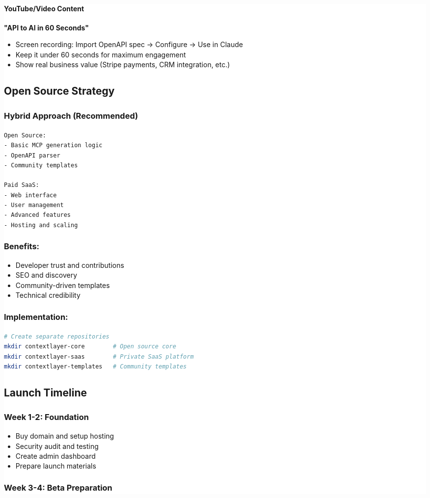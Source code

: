 #### YouTube/Video Content

**"API to AI in 60 Seconds"**

- Screen recording: Import OpenAPI spec → Configure → Use in Claude
- Keep it under 60 seconds for maximum engagement
- Show real business value (Stripe payments, CRM integration, etc.)

## Open Source Strategy

### Hybrid Approach (Recommended)

```
Open Source:
- Basic MCP generation logic
- OpenAPI parser
- Community templates

Paid SaaS:
- Web interface
- User management
- Advanced features
- Hosting and scaling
```

### Benefits:

- Developer trust and contributions
- SEO and discovery
- Community-driven templates
- Technical credibility

### Implementation:

```bash
# Create separate repositories
mkdir contextlayer-core        # Open source core
mkdir contextlayer-saas        # Private SaaS platform
mkdir contextlayer-templates   # Community templates
```

## Launch Timeline

### Week 1-2: Foundation

- Buy domain and setup hosting
- Security audit and testing
- Create admin dashboard
- Prepare launch materials

### Week 3-4: Beta Preparation

